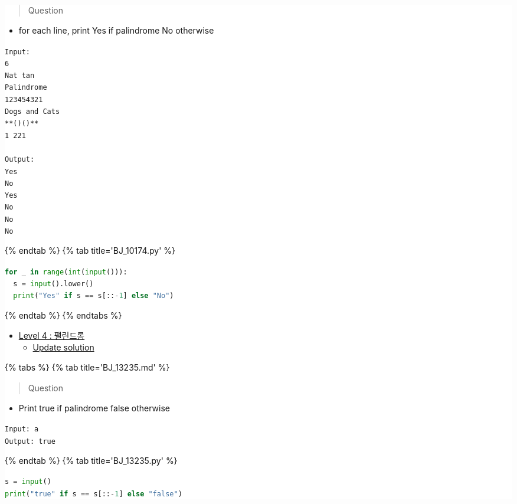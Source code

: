 > Question

* for each line, print Yes if palindrome No otherwise

```txt
Input:
6
Nat tan
Palindrome
123454321
Dogs and Cats
**()()**
1 221

Output:
Yes
No
Yes
No
No
No
```

{% endtab %}
{% tab title='BJ_10174.py' %}

```py
for _ in range(int(input())):
  s = input().lower()
  print("Yes" if s == s[::-1] else "No")
```

{% endtab %}
{% endtabs %}

* [Level 4 : 팰린드롬](http://acmicpc.net/problem/13235)
  * [Update solution](https://github.com/seanhwangg/algorithm/edit/main/syntax/loop/reverse/BJ_13235.md)

{% tabs %}
{% tab title='BJ_13235.md' %}

> Question

* Print true if palindrome false otherwise

```txt
Input: a
Output: true
```

{% endtab %}
{% tab title='BJ_13235.py' %}

```py
s = input()
print("true" if s == s[::-1] else "false")
```


[//]: # (BJ_4999)
[//]: # (BJ_2908)
[//]: # (BJ_2948)